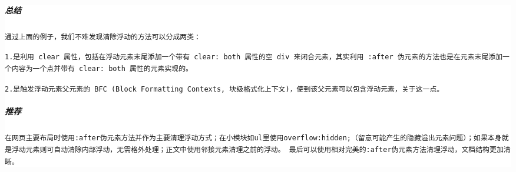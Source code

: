 ##### 总结


`通过上面的例子，我们不难发现清除浮动的方法可以分成两类：`

  `1.是利用 clear 属性，包括在浮动元素末尾添加一个带有 clear: both 属性的空 div 来闭合元素，其实利用 :after 伪元素的方法也是在元素末尾添加一个内容为一个点并带有 clear: both 属性的元素实现的。`
  
  `2.是触发浮动元素父元素的 BFC (Block Formatting Contexts, 块级格式化上下文)，使到该父元素可以包含浮动元素，关于这一点。`

##### 推荐

`在网页主要布局时使用:after伪元素方法并作为主要清理浮动方式；在小模块如ul里使用overflow:hidden;（留意可能产生的隐藏溢出元素问题）；如果本身就是浮动元素则可自动清除内部浮动，无需格外处理；正文中使用邻接元素清理之前的浮动。
最后可以使用相对完美的:after伪元素方法清理浮动，文档结构更加清晰。
`



